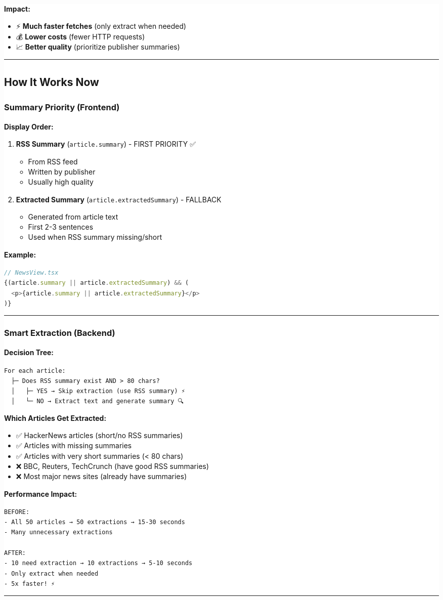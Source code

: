**Impact:**
- ⚡ **Much faster fetches** (only extract when needed)
- 💰 **Lower costs** (fewer HTTP requests)
- 📈 **Better quality** (prioritize publisher summaries)

---

## How It Works Now

### Summary Priority (Frontend)

**Display Order:**
1. **RSS Summary** (`article.summary`) - FIRST PRIORITY ✅
   - From RSS feed
   - Written by publisher
   - Usually high quality

2. **Extracted Summary** (`article.extractedSummary`) - FALLBACK
   - Generated from article text
   - First 2-3 sentences
   - Used when RSS summary missing/short

**Example:**
```typescript
// NewsView.tsx
{(article.summary || article.extractedSummary) && (
  <p>{article.summary || article.extractedSummary}</p>
)}
```

---

### Smart Extraction (Backend)

**Decision Tree:**
```
For each article:
  ├─ Does RSS summary exist AND > 80 chars?
  │   ├─ YES → Skip extraction (use RSS summary) ⚡
  │   └─ NO → Extract text and generate summary 🔍
```

**Which Articles Get Extracted:**
- ✅ HackerNews articles (short/no RSS summaries)
- ✅ Articles with missing summaries
- ✅ Articles with very short summaries (< 80 chars)
- ❌ BBC, Reuters, TechCrunch (have good RSS summaries)
- ❌ Most major news sites (already have summaries)

**Performance Impact:**
```
BEFORE:
- All 50 articles → 50 extractions → 15-30 seconds
- Many unnecessary extractions

AFTER:
- 10 need extraction → 10 extractions → 5-10 seconds
- Only extract when needed
- 5x faster! ⚡
```

---
